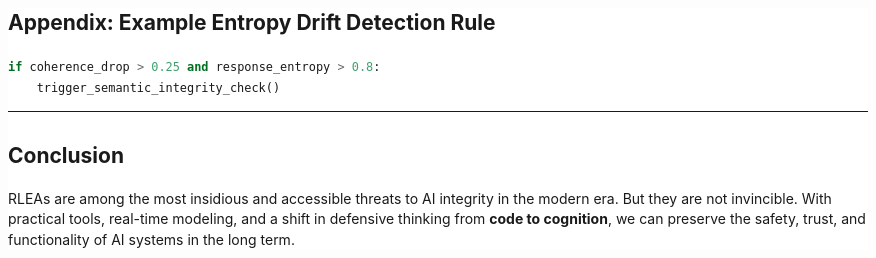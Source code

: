## Appendix: Example Entropy Drift Detection Rule

```python
if coherence_drop > 0.25 and response_entropy > 0.8:
    trigger_semantic_integrity_check()
```

---

## Conclusion

RLEAs are among the most insidious and accessible threats to AI integrity in the modern era. But they are not invincible. With practical tools, real-time modeling, and a shift in defensive thinking from **code to cognition**, we can preserve the safety, trust, and functionality of AI systems in the long term.
